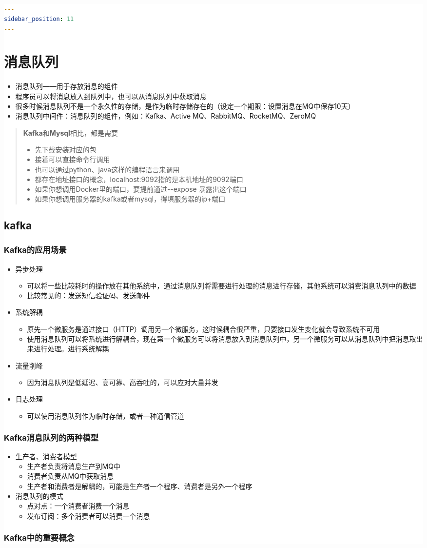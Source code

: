 ```yaml
---
sidebar_position: 11
---
```


# 消息队列

* 消息队列——用于存放消息的组件
* 程序员可以将消息放入到队列中，也可以从消息队列中获取消息
* 很多时候消息队列不是一个永久性的存储，是作为临时存储存在的（设定一个期限：设置消息在MQ中保存10天）
* 消息队列中间件：消息队列的组件，例如：Kafka、Active MQ、RabbitMQ、RocketMQ、ZeroMQ

> **Kafka**和**Mysql**相比，都是需要
>
> - 先下载安装对应的包
> - 接着可以直接命令行调用
> - 也可以通过python、java这样的编程语言来调用
> - 都存在地址接口的概念，localhost:9092指的是本机地址的9092端口
> - 如果你想调用Docker里的端口，要提前通过--expose 暴露出这个端口
> - 如果你想调用服务器的kafka或者mysql，得填服务器的ip+端口

## kafka

### Kafka的应用场景

* 异步处理

  * 可以将一些比较耗时的操作放在其他系统中，通过消息队列将需要进行处理的消息进行存储，其他系统可以消费消息队列中的数据
  * 比较常见的：发送短信验证码、发送邮件
* 系统解耦

  * 原先一个微服务是通过接口（HTTP）调用另一个微服务，这时候耦合很严重，只要接口发生变化就会导致系统不可用
  * 使用消息队列可以将系统进行解耦合，现在第一个微服务可以将消息放入到消息队列中，另一个微服务可以从消息队列中把消息取出来进行处理。进行系统解耦
* 流量削峰

  * 因为消息队列是低延迟、高可靠、高吞吐的，可以应对大量并发
* 日志处理

  * 可以使用消息队列作为临时存储，或者一种通信管道

### Kafka消息队列的两种模型

* 生产者、消费者模型
  * 生产者负责将消息生产到MQ中
  * 消费者负责从MQ中获取消息
  * 生产者和消费者是解耦的，可能是生产者一个程序、消费者是另外一个程序
* 消息队列的模式
  * 点对点：一个消费者消费一个消息
  * 发布订阅：多个消费者可以消费一个消息

### Kafka中的重要概念
